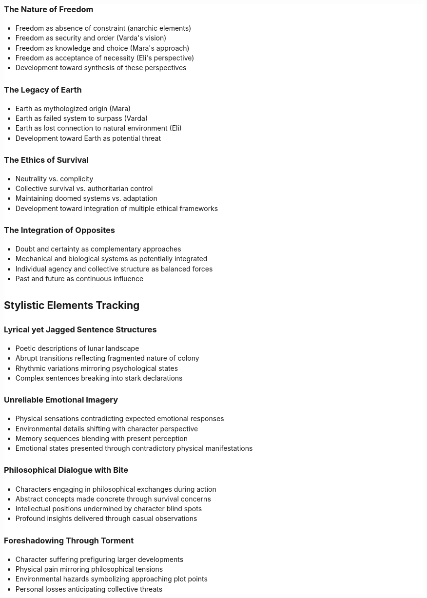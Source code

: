 ### The Nature of Freedom
- Freedom as absence of constraint (anarchic elements)
- Freedom as security and order (Varda's vision)
- Freedom as knowledge and choice (Mara's approach)
- Freedom as acceptance of necessity (Eli's perspective)
- Development toward synthesis of these perspectives

### The Legacy of Earth
- Earth as mythologized origin (Mara)
- Earth as failed system to surpass (Varda)
- Earth as lost connection to natural environment (Eli)
- Development toward Earth as potential threat

### The Ethics of Survival
- Neutrality vs. complicity
- Collective survival vs. authoritarian control
- Maintaining doomed systems vs. adaptation
- Development toward integration of multiple ethical frameworks

### The Integration of Opposites
- Doubt and certainty as complementary approaches
- Mechanical and biological systems as potentially integrated
- Individual agency and collective structure as balanced forces
- Past and future as continuous influence

## Stylistic Elements Tracking

### Lyrical yet Jagged Sentence Structures
- Poetic descriptions of lunar landscape
- Abrupt transitions reflecting fragmented nature of colony
- Rhythmic variations mirroring psychological states
- Complex sentences breaking into stark declarations

### Unreliable Emotional Imagery
- Physical sensations contradicting expected emotional responses
- Environmental details shifting with character perspective
- Memory sequences blending with present perception
- Emotional states presented through contradictory physical manifestations

### Philosophical Dialogue with Bite
- Characters engaging in philosophical exchanges during action
- Abstract concepts made concrete through survival concerns
- Intellectual positions undermined by character blind spots
- Profound insights delivered through casual observations

### Foreshadowing Through Torment
- Character suffering prefiguring larger developments
- Physical pain mirroring philosophical tensions
- Environmental hazards symbolizing approaching plot points
- Personal losses anticipating collective threats
